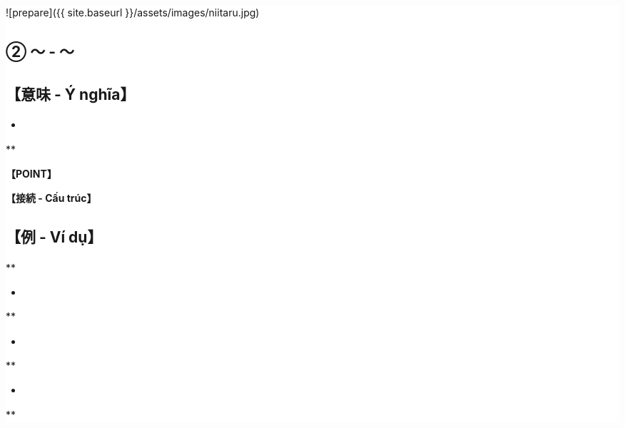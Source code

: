 
![prepare]({{ site.baseurl }}/assets/images/niitaru.jpg)
## ② ～ -  ～

**【意味 - Ý nghĩa】**
-
-

**

**【POINT】**　


**【接続 - Cấu trúc】**　


**【例 - Ví dụ】**　
-
**
<br/>

-
**
<br/>

-
**
<br/>

-
**
